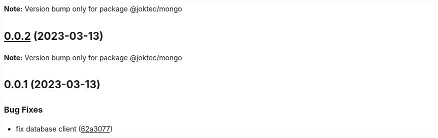 **Note:** Version bump only for package @joktec/mongo





## [0.0.2](https://github.com/joktec/joktec-monorepo/compare/@joktec/mongo@0.0.1...@joktec/mongo@0.0.2) (2023-03-13)

**Note:** Version bump only for package @joktec/mongo





## 0.0.1 (2023-03-13)


### Bug Fixes

* fix database client ([62a3077](https://github.com/joktec/joktec-monorepo/commit/62a3077d88087fa3bf6c5b51e2e88b2a3299e5a1))
